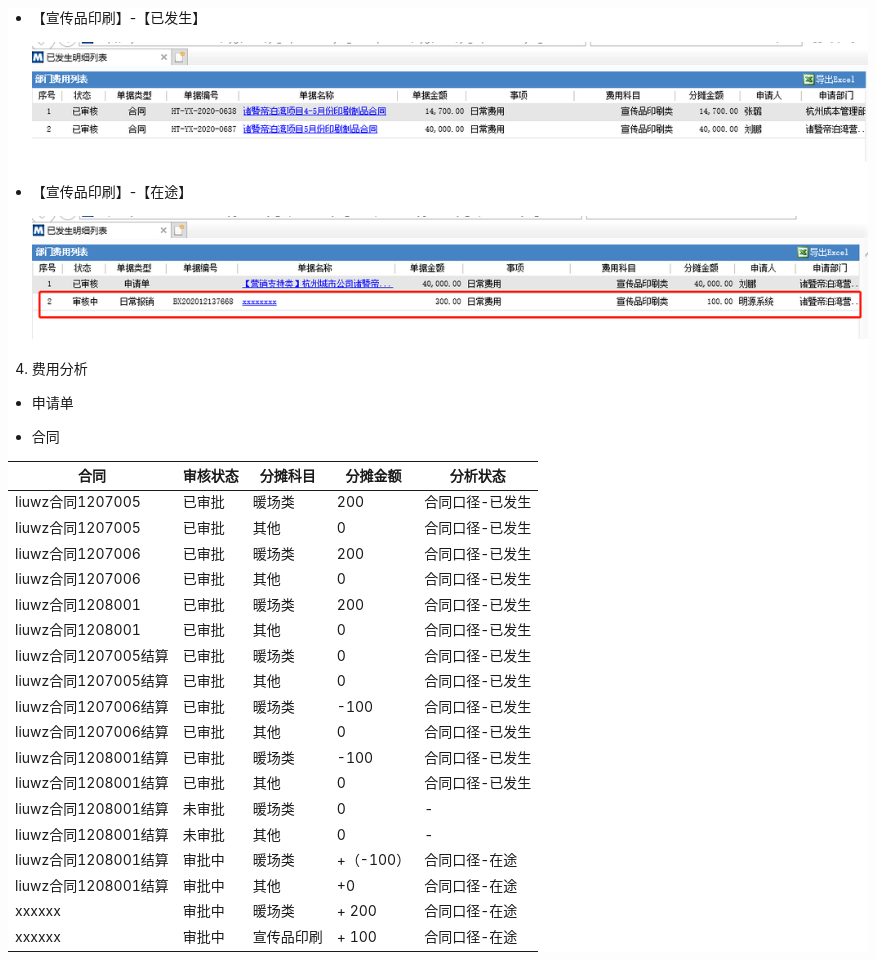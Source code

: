 + 【宣传品印刷】-【已发生】

  ![image-20201208142410718](%E6%96%B0%E5%8A%9B%E8%B4%B9%E7%94%A8%E7%B3%BB%E7%BB%9F%E5%90%88%E5%90%8C%E6%B5%8B%E8%AF%95.assets/image-20201208142410718.png)

+ 【宣传品印刷】-【在途】

  ![image-20201208142430841](%E6%96%B0%E5%8A%9B%E8%B4%B9%E7%94%A8%E7%B3%BB%E7%BB%9F%E5%90%88%E5%90%8C%E6%B5%8B%E8%AF%95.assets/image-20201208142430841.png)

4. 费用分析

+ 申请单

+ 合同

| 合同                 | 审核状态 | 分摊科目   | 分摊金额  | 分析状态        |
| -------------------- | -------- | ---------- | --------- | --------------- |
| liuwz合同1207005     | 已审批   | 暖场类     | 200       | 合同口径-已发生 |
| liuwz合同1207005     | 已审批   | 其他       | 0         | 合同口径-已发生 |
| liuwz合同1207006     | 已审批   | 暖场类     | 200       | 合同口径-已发生 |
| liuwz合同1207006     | 已审批   | 其他       | 0         | 合同口径-已发生 |
| liuwz合同1208001     | 已审批   | 暖场类     | 200       | 合同口径-已发生 |
| liuwz合同1208001     | 已审批   | 其他       | 0         | 合同口径-已发生 |
| liuwz合同1207005结算 | 已审批   | 暖场类     | 0         | 合同口径-已发生 |
| liuwz合同1207005结算 | 已审批   | 其他       | 0         | 合同口径-已发生 |
| liuwz合同1207006结算 | 已审批   | 暖场类     | -100      | 合同口径-已发生 |
| liuwz合同1207006结算 | 已审批   | 其他       | 0         | 合同口径-已发生 |
| liuwz合同1208001结算 | 已审批   | 暖场类     | -100      | 合同口径-已发生 |
| liuwz合同1208001结算 | 已审批   | 其他       | 0         | 合同口径-已发生 |
| liuwz合同1208001结算 | 未审批   | 暖场类     | 0         | -               |
| liuwz合同1208001结算 | 未审批   | 其他       | 0         | -               |
| liuwz合同1208001结算 | 审批中   | 暖场类     | +（-100） | 合同口径-在途   |
| liuwz合同1208001结算 | 审批中   | 其他       | +0        | 合同口径-在途   |
| xxxxxx               | 审批中   | 暖场类     | + 200     | 合同口径-在途   |
| xxxxxx               | 审批中   | 宣传品印刷 | + 100     | 合同口径-在途   |
